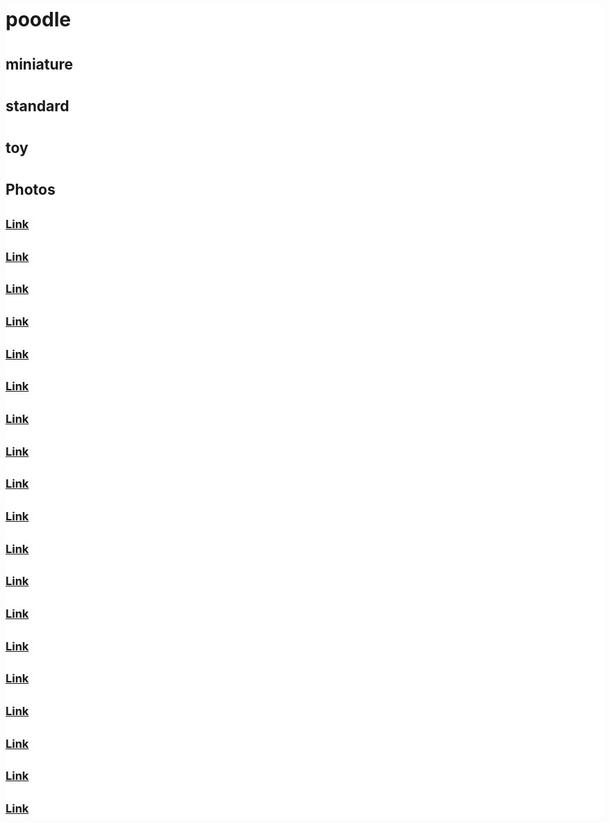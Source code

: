# poodle
## miniature
## standard
## toy
## Photos
### [Link](https://images.dog.ceo/breeds/poodle-miniature/242981_4709618542275_742310792_o.jpg)
### [Link](https://images.dog.ceo/breeds/poodle-miniature/n02113712_1036.jpg)
### [Link](https://images.dog.ceo/breeds/poodle-miniature/n02113712_10433.jpg)
### [Link](https://images.dog.ceo/breeds/poodle-miniature/n02113712_10525.jpg)
### [Link](https://images.dog.ceo/breeds/poodle-miniature/n02113712_1077.jpg)
### [Link](https://images.dog.ceo/breeds/poodle-miniature/n02113712_1088.jpg)
### [Link](https://images.dog.ceo/breeds/poodle-miniature/n02113712_109.jpg)
### [Link](https://images.dog.ceo/breeds/poodle-miniature/n02113712_112.jpg)
### [Link](https://images.dog.ceo/breeds/poodle-miniature/n02113712_1136.jpg)
### [Link](https://images.dog.ceo/breeds/poodle-miniature/n02113712_1147.jpg)
### [Link](https://images.dog.ceo/breeds/poodle-miniature/n02113712_1226.jpg)
### [Link](https://images.dog.ceo/breeds/poodle-miniature/n02113712_1252.jpg)
### [Link](https://images.dog.ceo/breeds/poodle-miniature/n02113712_1272.jpg)
### [Link](https://images.dog.ceo/breeds/poodle-miniature/n02113712_1302.jpg)
### [Link](https://images.dog.ceo/breeds/poodle-miniature/n02113712_1310.jpg)
### [Link](https://images.dog.ceo/breeds/poodle-miniature/n02113712_1331.jpg)
### [Link](https://images.dog.ceo/breeds/poodle-miniature/n02113712_1395.jpg)
### [Link](https://images.dog.ceo/breeds/poodle-miniature/n02113712_142.jpg)
### [Link](https://images.dog.ceo/breeds/poodle-miniature/n02113712_1448.jpg)